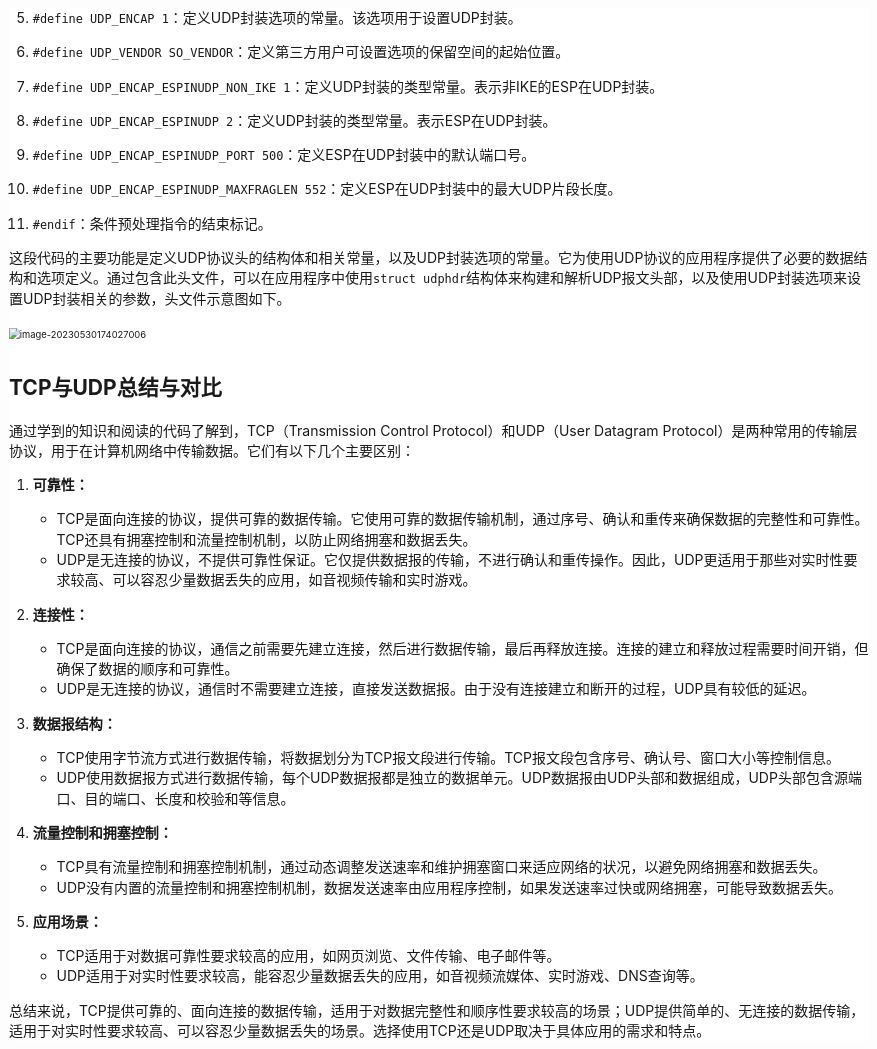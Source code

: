 5. `#define UDP_ENCAP 1`：定义UDP封装选项的常量。该选项用于设置UDP封装。

6. `#define UDP_VENDOR SO_VENDOR`：定义第三方用户可设置选项的保留空间的起始位置。

7. `#define UDP_ENCAP_ESPINUDP_NON_IKE 1`：定义UDP封装的类型常量。表示非IKE的ESP在UDP封装。

8. `#define UDP_ENCAP_ESPINUDP 2`：定义UDP封装的类型常量。表示ESP在UDP封装。

9. `#define UDP_ENCAP_ESPINUDP_PORT 500`：定义ESP在UDP封装中的默认端口号。

10. `#define UDP_ENCAP_ESPINUDP_MAXFRAGLEN 552`：定义ESP在UDP封装中的最大UDP片段长度。

11. `#endif`：条件预处理指令的结束标记。

这段代码的主要功能是定义UDP协议头的结构体和相关常量，以及UDP封装选项的常量。它为使用UDP协议的应用程序提供了必要的数据结构和选项定义。通过包含此头文件，可以在应用程序中使用`struct udphdr`结构体来构建和解析UDP报文头部，以及使用UDP封装选项来设置UDP封装相关的参数，头文件示意图如下。

<img src="C:\Users\111\AppData\Roaming\Typora\typora-user-images\image-20230530174027006.png" alt="image-20230530174027006" style="zoom: 67%;" />

## TCP与UDP总结与对比

通过学到的知识和阅读的代码了解到，TCP（Transmission Control Protocol）和UDP（User Datagram Protocol）是两种常用的传输层协议，用于在计算机网络中传输数据。它们有以下几个主要区别：

1. **可靠性：**
   - TCP是面向连接的协议，提供可靠的数据传输。它使用可靠的数据传输机制，通过序号、确认和重传来确保数据的完整性和可靠性。TCP还具有拥塞控制和流量控制机制，以防止网络拥塞和数据丢失。
   - UDP是无连接的协议，不提供可靠性保证。它仅提供数据报的传输，不进行确认和重传操作。因此，UDP更适用于那些对实时性要求较高、可以容忍少量数据丢失的应用，如音视频传输和实时游戏。

2. **连接性：**
   - TCP是面向连接的协议，通信之前需要先建立连接，然后进行数据传输，最后再释放连接。连接的建立和释放过程需要时间开销，但确保了数据的顺序和可靠性。
   - UDP是无连接的协议，通信时不需要建立连接，直接发送数据报。由于没有连接建立和断开的过程，UDP具有较低的延迟。

3. **数据报结构：**
   - TCP使用字节流方式进行数据传输，将数据划分为TCP报文段进行传输。TCP报文段包含序号、确认号、窗口大小等控制信息。
   - UDP使用数据报方式进行数据传输，每个UDP数据报都是独立的数据单元。UDP数据报由UDP头部和数据组成，UDP头部包含源端口、目的端口、长度和校验和等信息。

4. **流量控制和拥塞控制：**
   - TCP具有流量控制和拥塞控制机制，通过动态调整发送速率和维护拥塞窗口来适应网络的状况，以避免网络拥塞和数据丢失。
   - UDP没有内置的流量控制和拥塞控制机制，数据发送速率由应用程序控制，如果发送速率过快或网络拥塞，可能导致数据丢失。

5. **应用场景：**
   - TCP适用于对数据可靠性要求较高的应用，如网页浏览、文件传输、电子邮件等。
   - UDP适用于对实时性要求较高，能容忍少量数据丢失的应用，如音视频流媒体、实时游戏、DNS查询等。

​	总结来说，TCP提供可靠的、面向连接的数据传输，适用于对数据完整性和顺序性要求较高的场景；UDP提供简单的、无连接的数据传输，适用于对实时性要求较高、可以容忍少量数据丢失的场景。选择使用TCP还是UDP取决于具体应用的需求和特点。
